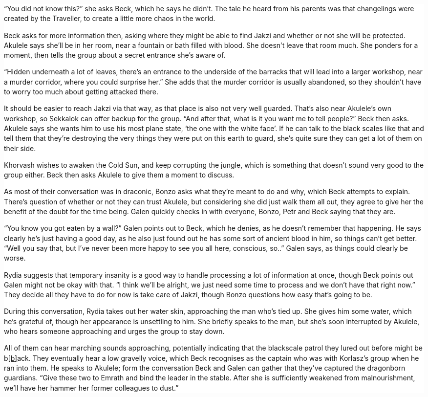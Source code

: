   

“You did not know this?” she asks Beck, which he says he didn’t. The tale he heard from his parents was that changelings were created by the Traveller, to create a little more chaos in the world.

  

Beck asks for more information then, asking where they might be able to find Jakzi and whether or not she will be protected. Akulele says she’ll be in her room, near a fountain or bath filled with blood. She doesn’t leave that room much. She ponders for a moment, then tells the group about a secret entrance she’s aware of.

  

“Hidden underneath a lot of leaves, there’s an entrance to the underside of the barracks that will lead into a larger workshop, near a murder corridor, where you could surprise her.” She adds that the murder corridor is usually abandoned, so they shouldn’t have to worry too much about getting attacked there.

  

It should be easier to reach Jakzi via that way, as that place is also not very well guarded. That’s also near Akulele’s own workshop, so Sekkalok can offer backup for the group. “And after that, what is it you want me to tell people?” Beck then asks. Akulele says she wants him to use his most plane state, ‘the one with the white face’. If he can talk to the black scales like that and tell them that they’re destroying the very things they were put on this earth to guard, she’s quite sure they can get a lot of them on their side.

  

Khorvash wishes to awaken the Cold Sun, and keep corrupting the jungle, which is something that doesn’t sound very good to the group either. Beck then asks Akulele to give them a moment to discuss.

  

As most of their conversation was in draconic, Bonzo asks what they’re meant to do and why, which Beck attempts to explain. There’s question of whether or not they can trust Akulele, but considering she did just walk them all out, they agree to give her the benefit of the doubt for the time being. Galen quickly checks in with everyone, Bonzo, Petr and Beck saying that they are.

  

“You know you got eaten by a wall?” Galen points out to Beck, which he denies, as he doesn’t remember that happening. He says clearly he’s just having a good day, as he also just found out he has some sort of ancient blood in him, so things can’t get better. “Well you say that, but I’ve never been more happy to see you all here, conscious, so..” Galen says, as things could clearly be worse.

  

Rydia suggests that temporary insanity is a good way to handle processing a lot of information at once, though Beck points out Galen might not be okay with that. “I think we’ll be alright, we just need some time to process and we don’t have that right now.” They decide all they have to do for now is take care of Jakzi, though Bonzo questions how easy that’s going to be.

  

During this conversation, Rydia takes out her water skin, approaching the man who’s tied up. She gives him some water, which he’s grateful of, though her appearance is unsettling to him. She briefly speaks to the man, but she’s soon interrupted by Akulele, who hears someone approaching and urges the group to stay down.

  

All of them can hear marching sounds approaching, potentially indicating that the blackscale patrol they lured out before might be b[\[b\]](#cmnt2)ack. They eventually hear a low gravelly voice, which Beck recognises as the captain who was with Korlasz’s group when he ran into them. He speaks to Akulele; form the conversation Beck and Galen can gather that they’ve captured the dragonborn guardians. “Give these two to Emrath and bind the leader in the stable. After she is sufficiently weakened from malnourishment, we’ll have her hammer her former colleagues to dust.”
